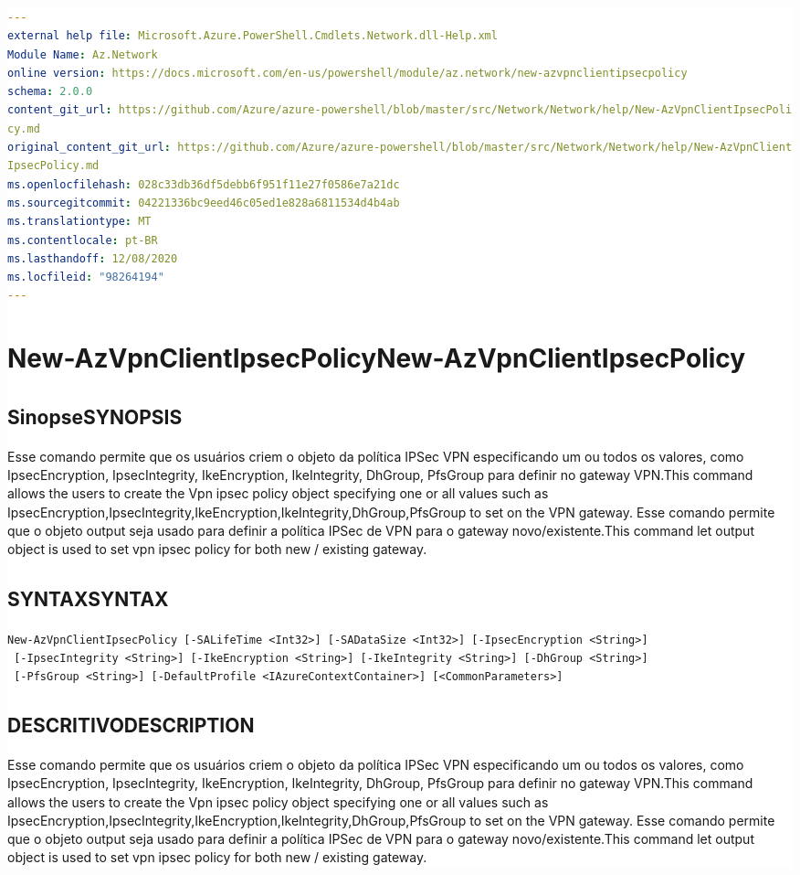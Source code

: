 ```yaml
---
external help file: Microsoft.Azure.PowerShell.Cmdlets.Network.dll-Help.xml
Module Name: Az.Network
online version: https://docs.microsoft.com/en-us/powershell/module/az.network/new-azvpnclientipsecpolicy
schema: 2.0.0
content_git_url: https://github.com/Azure/azure-powershell/blob/master/src/Network/Network/help/New-AzVpnClientIpsecPolicy.md
original_content_git_url: https://github.com/Azure/azure-powershell/blob/master/src/Network/Network/help/New-AzVpnClientIpsecPolicy.md
ms.openlocfilehash: 028c33db36df5debb6f951f11e27f0586e7a21dc
ms.sourcegitcommit: 04221336bc9eed46c05ed1e828a6811534d4b4ab
ms.translationtype: MT
ms.contentlocale: pt-BR
ms.lasthandoff: 12/08/2020
ms.locfileid: "98264194"
---
```

# <span data-ttu-id="8a1a3-101">New-AzVpnClientIpsecPolicy</span><span class="sxs-lookup"><span data-stu-id="8a1a3-101">New-AzVpnClientIpsecPolicy</span></span>

## <span data-ttu-id="8a1a3-102">Sinopse</span><span class="sxs-lookup"><span data-stu-id="8a1a3-102">SYNOPSIS</span></span>
<span data-ttu-id="8a1a3-103">Esse comando permite que os usuários criem o objeto da política IPSec VPN especificando um ou todos os valores, como IpsecEncryption, IpsecIntegrity, IkeEncryption, IkeIntegrity, DhGroup, PfsGroup para definir no gateway VPN.</span><span class="sxs-lookup"><span data-stu-id="8a1a3-103">This command allows the users to create the Vpn ipsec policy object specifying one or all values such as IpsecEncryption,IpsecIntegrity,IkeEncryption,IkeIntegrity,DhGroup,PfsGroup to set on the VPN gateway.</span></span> <span data-ttu-id="8a1a3-104">Esse comando permite que o objeto output seja usado para definir a política IPSec de VPN para o gateway novo/existente.</span><span class="sxs-lookup"><span data-stu-id="8a1a3-104">This command let output object is used to set vpn ipsec policy for both new / existing gateway.</span></span>

## <span data-ttu-id="8a1a3-105">SYNTAX</span><span class="sxs-lookup"><span data-stu-id="8a1a3-105">SYNTAX</span></span>

```
New-AzVpnClientIpsecPolicy [-SALifeTime <Int32>] [-SADataSize <Int32>] [-IpsecEncryption <String>]
 [-IpsecIntegrity <String>] [-IkeEncryption <String>] [-IkeIntegrity <String>] [-DhGroup <String>]
 [-PfsGroup <String>] [-DefaultProfile <IAzureContextContainer>] [<CommonParameters>]
```

## <span data-ttu-id="8a1a3-106">DESCRITIVO</span><span class="sxs-lookup"><span data-stu-id="8a1a3-106">DESCRIPTION</span></span>
<span data-ttu-id="8a1a3-107">Esse comando permite que os usuários criem o objeto da política IPSec VPN especificando um ou todos os valores, como IpsecEncryption, IpsecIntegrity, IkeEncryption, IkeIntegrity, DhGroup, PfsGroup para definir no gateway VPN.</span><span class="sxs-lookup"><span data-stu-id="8a1a3-107">This command allows the users to create the Vpn ipsec policy object specifying one or all values such as IpsecEncryption,IpsecIntegrity,IkeEncryption,IkeIntegrity,DhGroup,PfsGroup to set on the VPN gateway.</span></span> <span data-ttu-id="8a1a3-108">Esse comando permite que o objeto output seja usado para definir a política IPSec de VPN para o gateway novo/existente.</span><span class="sxs-lookup"><span data-stu-id="8a1a3-108">This command let output object is used to set vpn ipsec policy for both new / existing gateway.</span></span>
